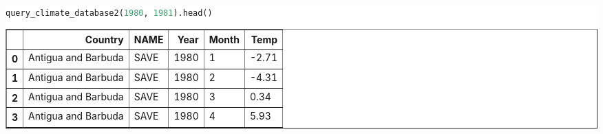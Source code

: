 
```python
query_climate_database2(1980, 1981).head()
```




<div>
<style scoped>
    .dataframe tbody tr th:only-of-type {
        vertical-align: middle;
    }

    .dataframe tbody tr th {
        vertical-align: top;
    }

    .dataframe thead th {
        text-align: right;
    }
</style>
<table border="1" class="dataframe">
  <thead>
    <tr style="text-align: right;">
      <th></th>
      <th>Country</th>
      <th>NAME</th>
      <th>Year</th>
      <th>Month</th>
      <th>Temp</th>
    </tr>
  </thead>
  <tbody>
    <tr>
      <th>0</th>
      <td>Antigua and Barbuda</td>
      <td>SAVE</td>
      <td>1980</td>
      <td>1</td>
      <td>-2.71</td>
    </tr>
    <tr>
      <th>1</th>
      <td>Antigua and Barbuda</td>
      <td>SAVE</td>
      <td>1980</td>
      <td>2</td>
      <td>-4.31</td>
    </tr>
    <tr>
      <th>2</th>
      <td>Antigua and Barbuda</td>
      <td>SAVE</td>
      <td>1980</td>
      <td>3</td>
      <td>0.34</td>
    </tr>
    <tr>
      <th>3</th>
      <td>Antigua and Barbuda</td>
      <td>SAVE</td>
      <td>1980</td>
      <td>4</td>
      <td>5.93</td>
    </tr>
    <tr>